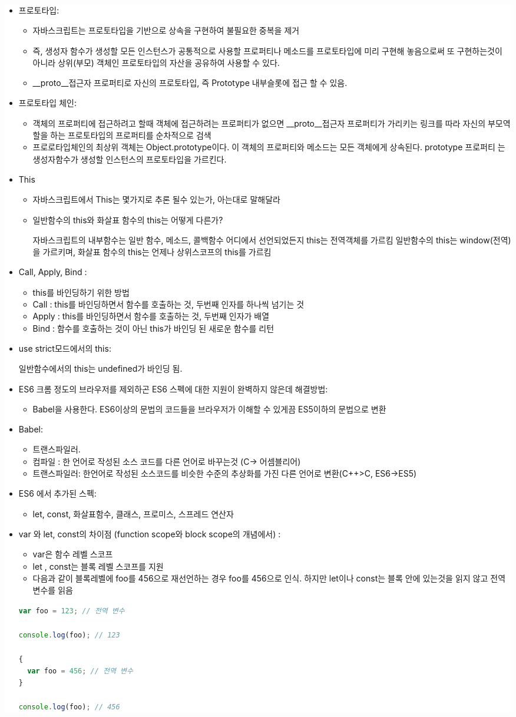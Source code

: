- 프로토타입:

  - 자바스크립트는 프로토타입을 기반으로 상속을 구현하여 불필요한 중복을 제거

  - 즉, 생성자 함수가 생성할 모든 인스턴스가 공통적으로 사용할 프로퍼티나 메소드를 프로토타입에 미리 구현해 놓음으로써 또 구현하는것이 아니라 상위(부모) 객체인 프로토타입의 자산을 공유하여 사용할 수 있다.

  - \_\_proto\_\_접근자 프로퍼티로 자신의 프로토타입, 즉 Prototype 내부슬롯에 접근 할 수 있음.

    

- 프로토타입 체인:

  - 객체의 프로퍼티에 접근하려고 할때 객체에 접근하려는 프로퍼티가 없으면  \_\_proto\_\_접근자 프로퍼티가 가리키는 링크를 따라 자신의 부모역할을 하는 프로토타입의 프로퍼티를 순차적으로 검색
  - 프로로타입체인의 최상위 객체는 Object.prototype이다. 이 객체의 프로퍼티와 메소드는 모든 객체에게 상속된다.
    prototype 프로퍼티 는 생성자함수가 생성할 인스턴스의 프로토타입을 가르킨다.

- This

  - 자바스크립트에서 This는 몇가지로 추론 될수 있는가, 아는대로 말해달라

  - 일반함수의 this와 화살표 함수의 this는 어떻게 다른가?

    자바스크립트의 내부함수는 일반 함수, 메소드, 콜백함수 어디에서 선언되었든지 this는 전역객체를 가르킴
    일반함수의 this는 window(전역)을 가르키며, 화살표 함수의 this는 언제나 상위스코프의 this를 가르킴

- Call, Apply, Bind :

  - this를 바인딩하기 위한 방법
  - Call : this를 바인딩하면서 함수를 호출하는 것, 두번째 인자를 하나씩 넘기는 것
  - Apply : this를 바인딩하면서 함수를 호출하는 것, 두번째 인자가 배열
  - Bind : 함수를 호출하는 것이 아닌 this가 바인딩 된 새로운 함수를 리턴

  

- use strict모드에서의 this:

  일반함수에서의 this는 undefined가 바인딩 됨.

- ES6 크롬 정도의 브라우저를 제외하곤 ES6 스펙에 대한 지원이 완벽하지 않은데 해결방법:

  - Babel을 사용한다. ES6이상의 문법의 코드들을 브라우저가 이해할 수 있게끔 ES5이하의 문법으로 변환

- Babel: 

  - 트랜스파일러.
  - 컴파일 : 한 언어로 작성된 소스 코드를 다른 언어로 바꾸는것 (C-> 어셈블리어) 
  - 트랜스파일러: 한언어로 작성된 소스코드를 비슷한 수준의 추상화를 가진 다른 언어로 변환(C++>C, ES6->ES5)

  

- ES6 에서 추가된 스펙:

  - let, const, 화살표함수, 클래스, 프로미스, 스프레드 연산자

  

- var 와 let, const의 차이점 (function scope와 block scope의 개념에서) : 

  - var은 함수 레벨 스코프 
  - let , const는 블록 레벨 스코프를 지원
  - 다음과 같이 블록레벨에 foo를 456으로 재선언하는 경우 foo를 456으로 인식. 하지만 let이나 const는 블록 안에 있는것을 읽지 않고 전역 변수를 읽음

  ```javascript
  var foo = 123; // 전역 변수
  
  console.log(foo); // 123
  
  {
    var foo = 456; // 전역 변수
  }
  
  console.log(foo); // 456
  ```
